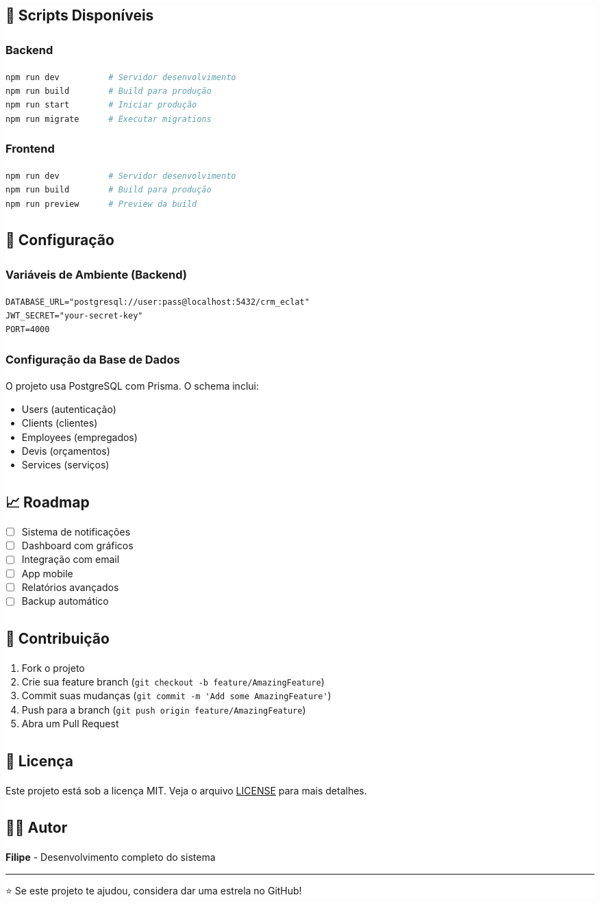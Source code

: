 ## 🚀 Scripts Disponíveis

### Backend
```bash
npm run dev          # Servidor desenvolvimento
npm run build        # Build para produção
npm run start        # Iniciar produção
npm run migrate      # Executar migrations
```

### Frontend
```bash
npm run dev          # Servidor desenvolvimento
npm run build        # Build para produção
npm run preview      # Preview da build
```

## 🔧 Configuração

### Variáveis de Ambiente (Backend)
```env
DATABASE_URL="postgresql://user:pass@localhost:5432/crm_eclat"
JWT_SECRET="your-secret-key"
PORT=4000
```

### Configuração da Base de Dados
O projeto usa PostgreSQL com Prisma. O schema inclui:
- Users (autenticação)
- Clients (clientes)
- Employees (empregados)
- Devis (orçamentos)
- Services (serviços)

## 📈 Roadmap

- [ ] Sistema de notificações
- [ ] Dashboard com gráficos
- [ ] Integração com email
- [ ] App mobile
- [ ] Relatórios avançados
- [ ] Backup automático

## 🤝 Contribuição

1. Fork o projeto
2. Crie sua feature branch (`git checkout -b feature/AmazingFeature`)
3. Commit suas mudanças (`git commit -m 'Add some AmazingFeature'`)
4. Push para a branch (`git push origin feature/AmazingFeature`)
5. Abra um Pull Request

## 📝 Licença

Este projeto está sob a licença MIT. Veja o arquivo [LICENSE](LICENSE) para mais detalhes.

## 👨‍💻 Autor

**Filipe** - Desenvolvimento completo do sistema

---

⭐ Se este projeto te ajudou, considera dar uma estrela no GitHub!